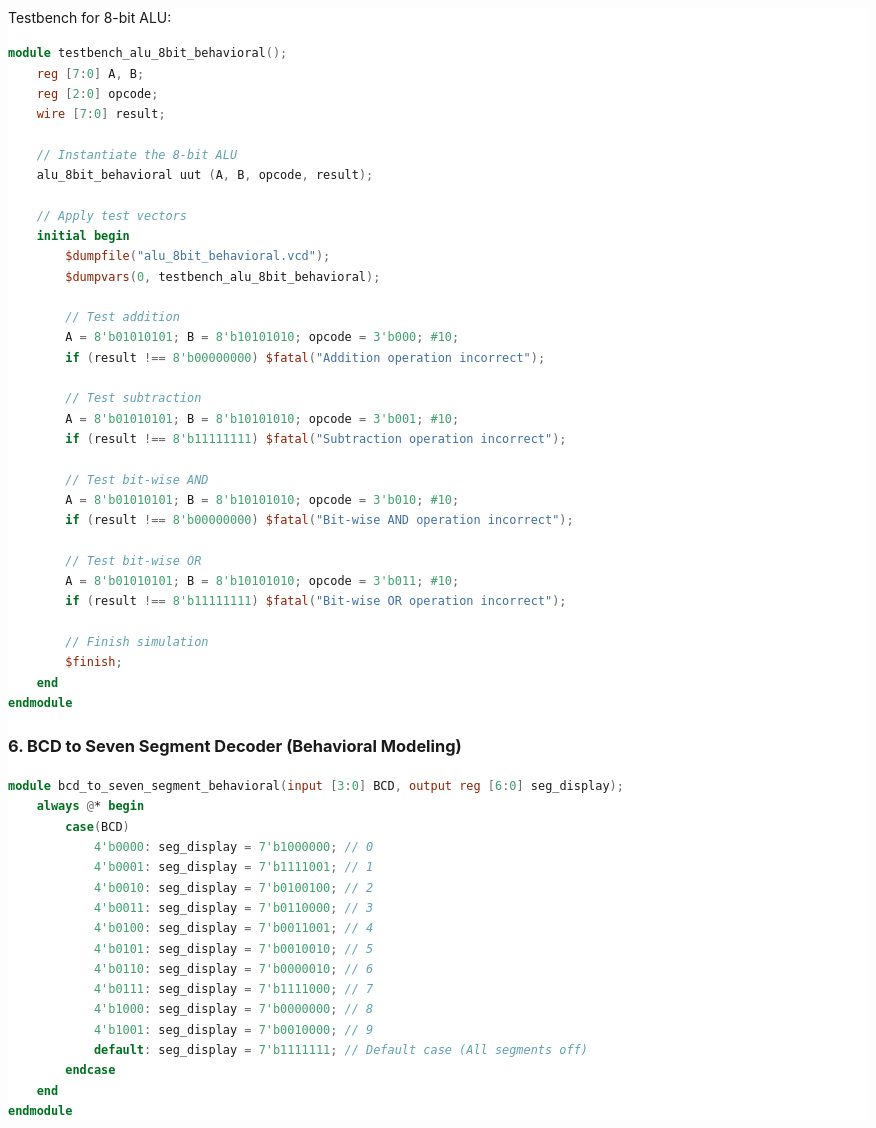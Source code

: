 Testbench for 8-bit ALU:

```verilog
module testbench_alu_8bit_behavioral();
    reg [7:0] A, B;
    reg [2:0] opcode;
    wire [7:0] result;

    // Instantiate the 8-bit ALU
    alu_8bit_behavioral uut (A, B, opcode, result);

    // Apply test vectors
    initial begin
        $dumpfile("alu_8bit_behavioral.vcd");
        $dumpvars(0, testbench_alu_8bit_behavioral);

        // Test addition
        A = 8'b01010101; B = 8'b10101010; opcode = 3'b000; #10;
        if (result !== 8'b00000000) $fatal("Addition operation incorrect");

        // Test subtraction
        A = 8'b01010101; B = 8'b10101010; opcode = 3'b001; #10;
        if (result !== 8'b11111111) $fatal("Subtraction operation incorrect");

        // Test bit-wise AND
        A = 8'b01010101; B = 8'b10101010; opcode = 3'b010; #10;
        if (result !== 8'b00000000) $fatal("Bit-wise AND operation incorrect");

        // Test bit-wise OR
        A = 8'b01010101; B = 8'b10101010; opcode = 3'b011; #10;
        if (result !== 8'b11111111) $fatal("Bit-wise OR operation incorrect");

        // Finish simulation
        $finish;
    end
endmodule
```

### 6. BCD to Seven Segment Decoder (Behavioral Modeling)

```verilog
module bcd_to_seven_segment_behavioral(input [3:0] BCD, output reg [6:0] seg_display);
    always @* begin
        case(BCD)
            4'b0000: seg_display = 7'b1000000; // 0
            4'b0001: seg_display = 7'b1111001; // 1
            4'b0010: seg_display = 7'b0100100; // 2
            4'b0011: seg_display = 7'b0110000; // 3
            4'b0100: seg_display = 7'b0011001; // 4
            4'b0101: seg_display = 7'b0010010; // 5
            4'b0110: seg_display = 7'b0000010; // 6
            4'b0111: seg_display = 7'b1111000; // 7
            4'b1000: seg_display = 7'b0000000; // 8
            4'b1001: seg_display = 7'b0010000; // 9
            default: seg_display = 7'b1111111; // Default case (All segments off)
        endcase
    end
endmodule
```
